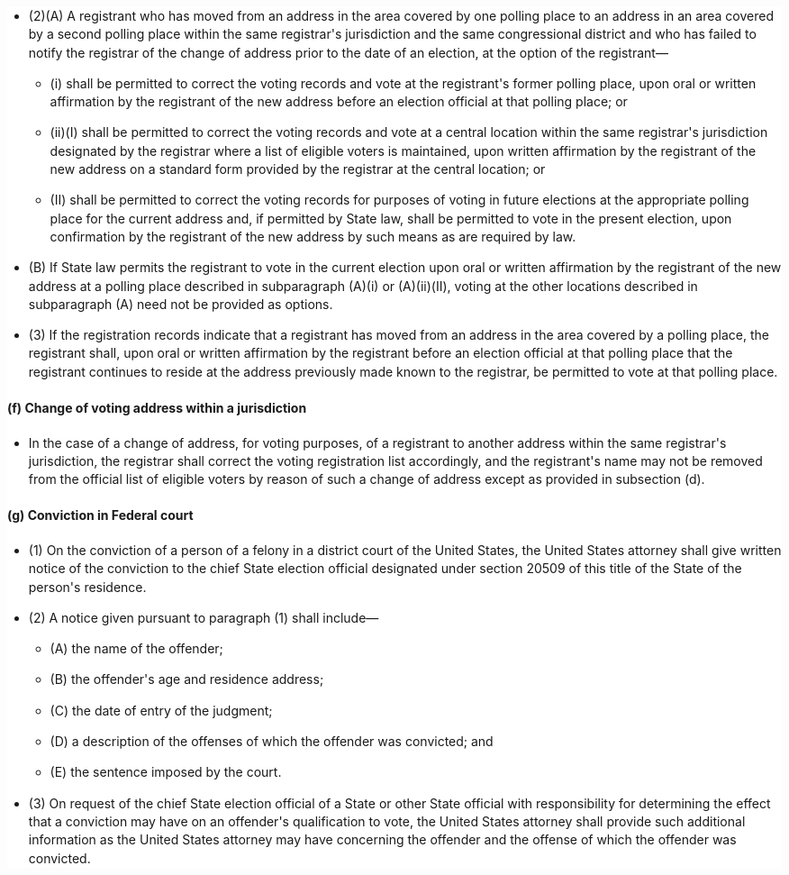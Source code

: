 * (2)(A) A registrant who has moved from an address in the area covered by one polling place to an address in an area covered by a second polling place within the same registrar's jurisdiction and the same congressional district and who has failed to notify the registrar of the change of address prior to the date of an election, at the option of the registrant—

  * (i) shall be permitted to correct the voting records and vote at the registrant's former polling place, upon oral or written affirmation by the registrant of the new address before an election official at that polling place; or

  * (ii)(I) shall be permitted to correct the voting records and vote at a central location within the same registrar's jurisdiction designated by the registrar where a list of eligible voters is maintained, upon written affirmation by the registrant of the new address on a standard form provided by the registrar at the central location; or

  * (II) shall be permitted to correct the voting records for purposes of voting in future elections at the appropriate polling place for the current address and, if permitted by State law, shall be permitted to vote in the present election, upon confirmation by the registrant of the new address by such means as are required by law.


* (B) If State law permits the registrant to vote in the current election upon oral or written affirmation by the registrant of the new address at a polling place described in subparagraph (A)(i) or (A)(ii)(II), voting at the other locations described in subparagraph (A) need not be provided as options.

* (3) If the registration records indicate that a registrant has moved from an address in the area covered by a polling place, the registrant shall, upon oral or written affirmation by the registrant before an election official at that polling place that the registrant continues to reside at the address previously made known to the registrar, be permitted to vote at that polling place.

#### (f) Change of voting address within a jurisdiction
* In the case of a change of address, for voting purposes, of a registrant to another address within the same registrar's jurisdiction, the registrar shall correct the voting registration list accordingly, and the registrant's name may not be removed from the official list of eligible voters by reason of such a change of address except as provided in subsection (d).

#### (g) Conviction in Federal court
* (1) On the conviction of a person of a felony in a district court of the United States, the United States attorney shall give written notice of the conviction to the chief State election official designated under section 20509 of this title of the State of the person's residence.

* (2) A notice given pursuant to paragraph (1) shall include—

  * (A) the name of the offender;

  * (B) the offender's age and residence address;

  * (C) the date of entry of the judgment;

  * (D) a description of the offenses of which the offender was convicted; and

  * (E) the sentence imposed by the court.


* (3) On request of the chief State election official of a State or other State official with responsibility for determining the effect that a conviction may have on an offender's qualification to vote, the United States attorney shall provide such additional information as the United States attorney may have concerning the offender and the offense of which the offender was convicted.
